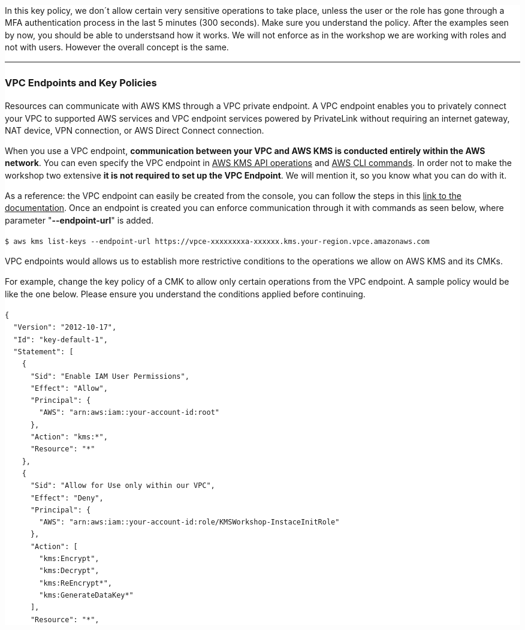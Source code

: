 In this key policy, we don´t allow certain very sensitive operations to take place, unless the user or the role has gone through a MFA authentication process in the last 5 minutes (300 seconds). Make sure you understand the policy. After the examples seen by now, you should be able to understsand how it works. We will not enforce as in the workshop we are working with roles and not with users. However the overall concept is the same.

---


### VPC Endpoints and Key Policies

Resources can communicate with AWS KMS through a VPC private endpoint.
A VPC endpoint enables you to privately connect your VPC to supported AWS services and VPC endpoint services powered by PrivateLink without requiring an internet gateway, NAT device, VPN connection, or AWS Direct Connect connection. 

When you use a VPC endpoint, **communication between your VPC and AWS KMS is conducted entirely within the AWS network**.
You can even specify the VPC endpoint in [AWS KMS API operations](https://docs.aws.amazon.com/kms/latest/APIReference/) and [AWS CLI commands](https://docs.aws.amazon.com/kms/latest/APIReference/).
In order not to make the workshop two extensive **it is not required to set up the VPC Endpoint**. We will mention it, so you know what you can do with it.

As a reference: the VPC endpoint can  easily be created from the console, you can follow the steps in this [link to the documentation](https://docs.aws.amazon.com/kms/latest/developerguide/kms-vpc-endpoint.html).
Once an endpoint is created you can enforce communication through it with commands as seen below, where parameter "**--endpoint-url**" is added. 

```
$ aws kms list-keys --endpoint-url https://vpce-xxxxxxxxa-xxxxxx.kms.your-region.vpce.amazonaws.com
```


VPC endpoints would allows us to establish more restrictive conditions to the operations we allow on AWS KMS and its CMKs.

For example, change the key policy of a CMK to allow only certain operations from the VPC endpoint.
A sample policy would be like the one below. Please ensure you understand the conditions applied before continuing.

```
{
  "Version": "2012-10-17",
  "Id": "key-default-1",
  "Statement": [
    {
      "Sid": "Enable IAM User Permissions",
      "Effect": "Allow",
      "Principal": {
        "AWS": "arn:aws:iam::your-account-id:root"
      },
      "Action": "kms:*",
      "Resource": "*"
    },
    {
      "Sid": "Allow for Use only within our VPC",
      "Effect": "Deny",
      "Principal": {
        "AWS": "arn:aws:iam::your-account-id:role/KMSWorkshop-InstaceInitRole"
      },
      "Action": [
        "kms:Encrypt",
        "kms:Decrypt",
        "kms:ReEncrypt*",
        "kms:GenerateDataKey*"
      ],
      "Resource": "*",
```